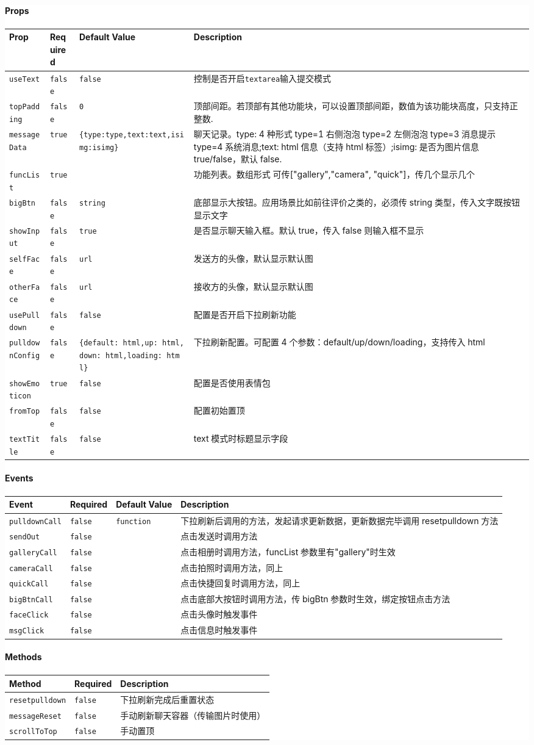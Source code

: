#### Props

| Prop             | Required | Default Value                                       | Description                                                                                                                                                              |
| :--------------- | :------- | :-------------------------------------------------- | :----------------------------------------------------------------------------------------------------------------------------------------------------------------------- |
| `useText`        | `false`  | `false`                                             | 控制是否开启`textarea`输入提交模式                                                                                                                                       |
| `topPadding`     | `false`  | `0`                                                 | 顶部间距。若顶部有其他功能块，可以设置顶部间距，数值为该功能块高度，只支持正整数.                                                                                        |
| `messageData`    | `true`   | `{type:type,text:text,isimg:isimg}`                 | 聊天记录。type: 4 种形式 type=1 右侧泡泡 type=2 左侧泡泡 type=3 消息提示 type=4 系统消息;text: html 信息（支持 html 标签）;isimg: 是否为图片信息 true/false，默认 false. |
| `funcList`       | `true`   |                                                     | 功能列表。数组形式 可传["gallery","camera", "quick"]，传几个显示几个                                                                                                     |
| `bigBtn`         | `false`  | `string`                                            | 底部显示大按钮。应用场景比如前往评价之类的，必须传 string 类型，传入文字既按钮显示文字                                                                                   |
| `showInput`      | `false`  | `true`                                              | 是否显示聊天输入框。默认 true，传入 false 则输入框不显示                                                                                                                 |
| `selfFace`       | `false`  | `url`                                               | 发送方的头像，默认显示默认图                                                                                                                                             |
| `otherFace`      | `false`  | `url`                                               | 接收方的头像，默认显示默认图                                                                                                                                             |
| `usePulldown`    | `false`  | `false`                                             | 配置是否开启下拉刷新功能                                                                                                                                                 |
| `pulldownConfig` | `false`  | `{default: html,up: html,down: html,loading: html}` | 下拉刷新配置。可配置 4 个参数：default/up/down/loading，支持传入 html                                                                                                    |
| `showEmoticon`   | `true`   | `false`                                             | 配置是否使用表情包                                                                                                                                                       |
| `fromTop`        | `false`  | `false`                                             | 配置初始置顶                                                                                                                                                             |
| `textTitle`      | `false`  | `false`                                             | text 模式时标题显示字段                                                                                                                                                  |

#### Events

| Event          | Required | Default Value | Description                                                                 |
| :------------- | :------- | :------------ | :-------------------------------------------------------------------------- |
| `pulldownCall` | `false`  | `function`    | 下拉刷新后调用的方法，发起请求更新数据，更新数据完毕调用 resetpulldown 方法 |
| `sendOut`      | `false`  |               | 点击发送时调用方法                                                          |
| `galleryCall`  | `false`  |               | 点击相册时调用方法，funcList 参数里有"gallery"时生效                        |
| `cameraCall`   | `false`  |               | 点击拍照时调用方法，同上                                                    |
| `quickCall`    | `false`  |               | 点击快捷回复时调用方法，同上                                                |
| `bigBtnCall`   | `false`  |               | 点击底部大按钮时调用方法，传 bigBtn 参数时生效，绑定按钮点击方法            |
| `faceClick`    | `false`  |               | 点击头像时触发事件                                                          |
| `msgClick`     | `false`  |               | 点击信息时触发事件                                                          |

#### Methods

| Method          | Required | Description                        |
| :-------------- | :------- | :--------------------------------- |
| `resetpulldown` | `false`  | 下拉刷新完成后重置状态             |
| `messageReset`  | `false`  | 手动刷新聊天容器（传输图片时使用） |
| `scrollToTop`   | `false`  | 手动置顶                           |
